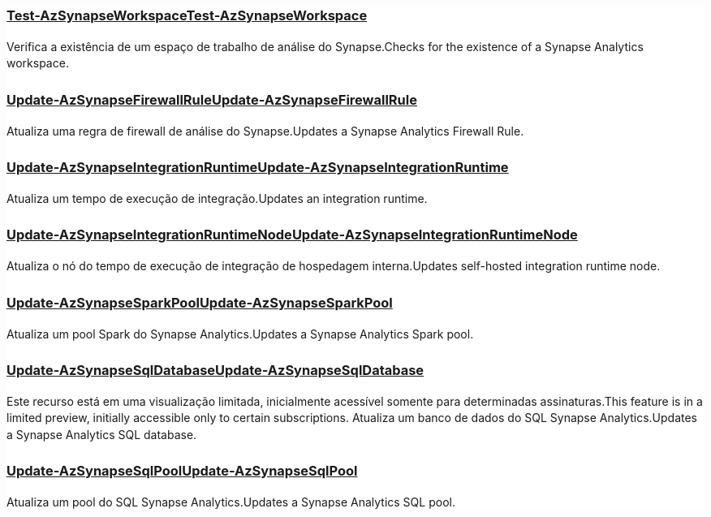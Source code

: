 ### [<span data-ttu-id="53a81-251">Test-AzSynapseWorkspace</span><span class="sxs-lookup"><span data-stu-id="53a81-251">Test-AzSynapseWorkspace</span></span>](Test-AzSynapseWorkspace.md)
<span data-ttu-id="53a81-252">Verifica a existência de um espaço de trabalho de análise do Synapse.</span><span class="sxs-lookup"><span data-stu-id="53a81-252">Checks for the existence of a Synapse Analytics workspace.</span></span>

### [<span data-ttu-id="53a81-253">Update-AzSynapseFirewallRule</span><span class="sxs-lookup"><span data-stu-id="53a81-253">Update-AzSynapseFirewallRule</span></span>](Update-AzSynapseFirewallRule.md)
<span data-ttu-id="53a81-254">Atualiza uma regra de firewall de análise do Synapse.</span><span class="sxs-lookup"><span data-stu-id="53a81-254">Updates a Synapse Analytics Firewall Rule.</span></span>

### [<span data-ttu-id="53a81-255">Update-AzSynapseIntegrationRuntime</span><span class="sxs-lookup"><span data-stu-id="53a81-255">Update-AzSynapseIntegrationRuntime</span></span>](Update-AzSynapseIntegrationRuntime.md)
<span data-ttu-id="53a81-256">Atualiza um tempo de execução de integração.</span><span class="sxs-lookup"><span data-stu-id="53a81-256">Updates an integration runtime.</span></span>

### [<span data-ttu-id="53a81-257">Update-AzSynapseIntegrationRuntimeNode</span><span class="sxs-lookup"><span data-stu-id="53a81-257">Update-AzSynapseIntegrationRuntimeNode</span></span>](Update-AzSynapseIntegrationRuntimeNode.md)
<span data-ttu-id="53a81-258">Atualiza o nó do tempo de execução de integração de hospedagem interna.</span><span class="sxs-lookup"><span data-stu-id="53a81-258">Updates self-hosted integration runtime node.</span></span>

### [<span data-ttu-id="53a81-259">Update-AzSynapseSparkPool</span><span class="sxs-lookup"><span data-stu-id="53a81-259">Update-AzSynapseSparkPool</span></span>](Update-AzSynapseSparkPool.md)
<span data-ttu-id="53a81-260">Atualiza um pool Spark do Synapse Analytics.</span><span class="sxs-lookup"><span data-stu-id="53a81-260">Updates a Synapse Analytics Spark pool.</span></span>

### [<span data-ttu-id="53a81-261">Update-AzSynapseSqlDatabase</span><span class="sxs-lookup"><span data-stu-id="53a81-261">Update-AzSynapseSqlDatabase</span></span>](Update-AzSynapseSqlDatabase.md)
<span data-ttu-id="53a81-262">Este recurso está em uma visualização limitada, inicialmente acessível somente para determinadas assinaturas.</span><span class="sxs-lookup"><span data-stu-id="53a81-262">This feature is in a limited preview, initially accessible only to certain subscriptions.</span></span> <span data-ttu-id="53a81-263">Atualiza um banco de dados do SQL Synapse Analytics.</span><span class="sxs-lookup"><span data-stu-id="53a81-263">Updates a Synapse Analytics SQL database.</span></span>

### [<span data-ttu-id="53a81-264">Update-AzSynapseSqlPool</span><span class="sxs-lookup"><span data-stu-id="53a81-264">Update-AzSynapseSqlPool</span></span>](Update-AzSynapseSqlPool.md)
<span data-ttu-id="53a81-265">Atualiza um pool do SQL Synapse Analytics.</span><span class="sxs-lookup"><span data-stu-id="53a81-265">Updates a Synapse Analytics SQL pool.</span></span>
